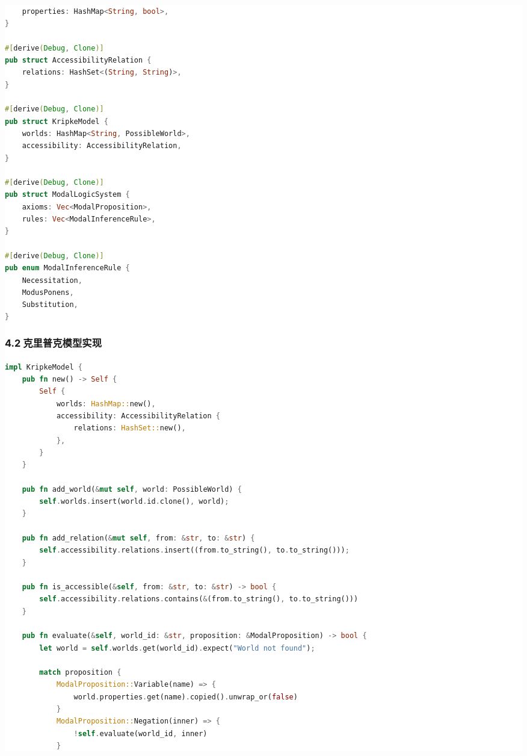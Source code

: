 ```rust
    properties: HashMap<String, bool>,
}

#[derive(Debug, Clone)]
pub struct AccessibilityRelation {
    relations: HashSet<(String, String)>,
}

#[derive(Debug, Clone)]
pub struct KripkeModel {
    worlds: HashMap<String, PossibleWorld>,
    accessibility: AccessibilityRelation,
}

#[derive(Debug, Clone)]
pub struct ModalLogicSystem {
    axioms: Vec<ModalProposition>,
    rules: Vec<ModalInferenceRule>,
}

#[derive(Debug, Clone)]
pub enum ModalInferenceRule {
    Necessitation,
    ModusPonens,
    Substitution,
}
```

### 4.2 克里普克模型实现

```rust
impl KripkeModel {
    pub fn new() -> Self {
        Self {
            worlds: HashMap::new(),
            accessibility: AccessibilityRelation {
                relations: HashSet::new(),
            },
        }
    }
    
    pub fn add_world(&mut self, world: PossibleWorld) {
        self.worlds.insert(world.id.clone(), world);
    }
    
    pub fn add_relation(&mut self, from: &str, to: &str) {
        self.accessibility.relations.insert((from.to_string(), to.to_string()));
    }
    
    pub fn is_accessible(&self, from: &str, to: &str) -> bool {
        self.accessibility.relations.contains(&(from.to_string(), to.to_string()))
    }
    
    pub fn evaluate(&self, world_id: &str, proposition: &ModalProposition) -> bool {
        let world = self.worlds.get(world_id).expect("World not found");
        
        match proposition {
            ModalProposition::Variable(name) => {
                world.properties.get(name).copied().unwrap_or(false)
            }
            ModalProposition::Negation(inner) => {
                !self.evaluate(world_id, inner)
            }
```